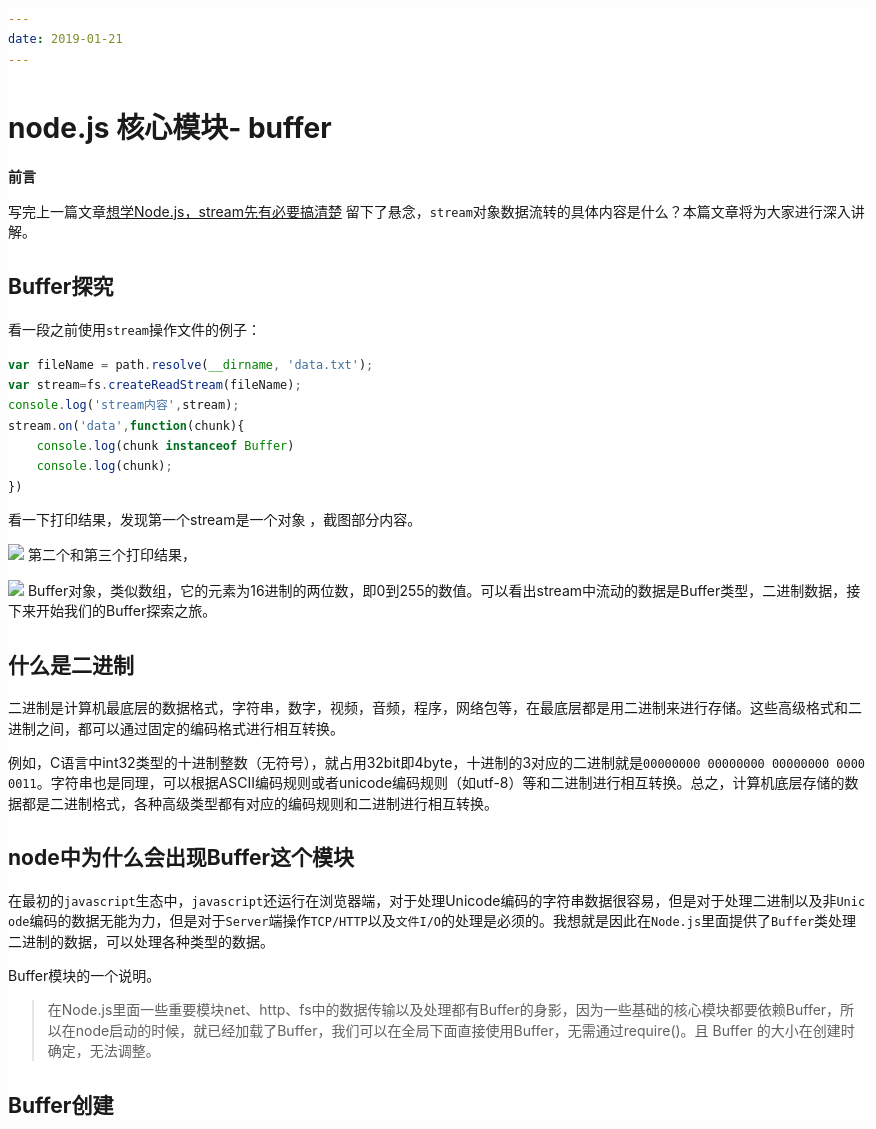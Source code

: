 ```yaml
---
date: 2019-01-21
---
```


# node.js 核心模块- buffer

**前言**

写完上一篇文章[想学Node.js，stream先有必要搞清楚](/node/stream.md)
留下了悬念，`stream`对象数据流转的具体内容是什么？本篇文章将为大家进行深入讲解。


## Buffer探究 
看一段之前使用`stream`操作文件的例子：
```JavaScript
var fileName = path.resolve(__dirname, 'data.txt');
var stream=fs.createReadStream(fileName);
console.log('stream内容',stream);  
stream.on('data',function(chunk){
    console.log(chunk instanceof Buffer)
    console.log(chunk);
})
```
看一下打印结果，发现第一个stream是一个对象 ，截图部分内容。

![](http://img.xiaogangzai.cn/node_buffer_07.jpg)
第二个和第三个打印结果，

![](http://img.xiaogangzai.cn/node_buffer_08.jpg)
Buffer对象，类似数组，它的元素为16进制的两位数，即0到255的数值。可以看出stream中流动的数据是Buffer类型，二进制数据，接下来开始我们的Buffer探索之旅。

## 什么是二进制
二进制是计算机最底层的数据格式，字符串，数字，视频，音频，程序，网络包等，在最底层都是用二进制来进行存储。这些高级格式和二进制之间，都可以通过固定的编码格式进行相互转换。

例如，C语言中int32类型的十进制整数（无符号），就占用32bit即4byte，十进制的3对应的二进制就是`00000000 00000000 00000000 00000011`。字符串也是同理，可以根据ASCII编码规则或者unicode编码规则（如utf-8）等和二进制进行相互转换。总之，计算机底层存储的数据都是二进制格式，各种高级类型都有对应的编码规则和二进制进行相互转换。

## node中为什么会出现Buffer这个模块

在最初的`javascript`生态中，`javascript`还运行在浏览器端，对于处理Unicode编码的字符串数据很容易，但是对于处理二进制以及非`Unicode`编码的数据无能为力，但是对于`Server`端操作`TCP/HTTP`以及`文件I/O`的处理是必须的。我想就是因此在`Node.js`里面提供了`Buffer`类处理二进制的数据，可以处理各种类型的数据。

Buffer模块的一个说明。
> 在Node.js里面一些重要模块net、http、fs中的数据传输以及处理都有Buffer的身影，因为一些基础的核心模块都要依赖Buffer，所以在node启动的时候，就已经加载了Buffer，我们可以在全局下面直接使用Buffer，无需通过require()。且 Buffer 的大小在创建时确定，无法调整。


## Buffer创建
